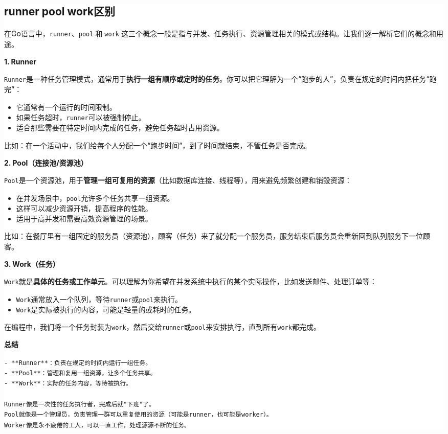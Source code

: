 ## runner pool work区别

在Go语言中，`runner`、`pool` 和 `work` 这三个概念一般是指与并发、任务执行、资源管理相关的模式或结构。让我们逐一解析它们的概念和用途。

**1. Runner**

`Runner`是一种任务管理模式，通常用于**执行一组有顺序或定时的任务**。你可以把它理解为一个“跑步的人”，负责在规定的时间内把任务“跑完”：

- 它通常有一个运行的时间限制。
- 如果任务超时，`runner`可以被强制停止。
- 适合那些需要在特定时间内完成的任务，避免任务超时占用资源。

比如：在一个活动中，我们给每个人分配一个“跑步时间”，到了时间就结束，不管任务是否完成。

**2. Pool（连接池/资源池）**

`Pool`是一个资源池，用于**管理一组可复用的资源**（比如数据库连接、线程等），用来避免频繁创建和销毁资源：

- 在并发场景中，`pool`允许多个任务共享一组资源。
- 这样可以减少资源开销，提高程序的性能。
- 适用于高并发和需要高效资源管理的场景。

比如：在餐厅里有一组固定的服务员（资源池），顾客（任务）来了就分配一个服务员，服务结束后服务员会重新回到队列服务下一位顾客。

**3. Work（任务）**

`Work`就是**具体的任务或工作单元**。可以理解为你希望在并发系统中执行的某个实际操作，比如发送邮件、处理订单等：

- `Work`通常放入一个队列，等待`runner`或`pool`来执行。
- `Work`是实际被执行的内容，可能是轻量的或耗时的任务。

在编程中，我们将一个任务封装为`work`，然后交给`runner`或`pool`来安排执行，直到所有`work`都完成。

**总结**

```
- **Runner**：负责在规定的时间内运行一组任务。
- **Pool**：管理和复用一组资源，让多个任务共享。
- **Work**：实际的任务内容，等待被执行。

Runner像是一次性的任务执行者，完成后就"下班"了。
Pool就像是一个管理员，负责管理一群可以重复使用的资源（可能是runner，也可能是worker）。
Worker像是永不疲倦的工人，可以一直工作，处理源源不断的任务。
```

